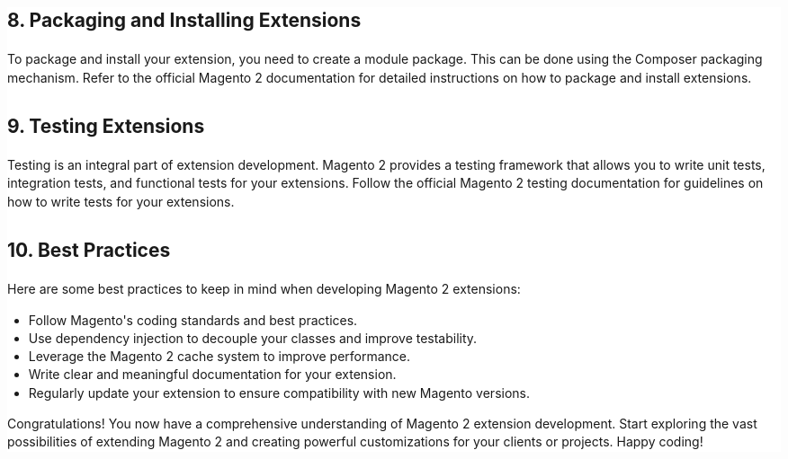 
## 8. Packaging and Installing Extensions <a name="packaging-and-installing-extensions"></a>

To package and install your extension, you need to create a module package. This can be done using the Composer
packaging mechanism. Refer to the official Magento 2 documentation for detailed instructions on how to package and
install extensions.

## 9. Testing Extensions <a name="testing-extensions"></a>

Testing is an integral part of extension development. Magento 2 provides a testing framework that allows you to write
unit tests, integration tests, and functional tests for your extensions. Follow the official Magento 2 testing
documentation for guidelines on how to write tests for your extensions.

## 10. Best Practices <a name="best-practices"></a>

Here are some best practices to keep in mind when developing Magento 2 extensions:

- Follow Magento's coding standards and best practices.
- Use dependency injection to decouple your classes and improve testability.
- Leverage the Magento 2 cache system to improve performance.
- Write clear and meaningful documentation for your extension.
- Regularly update your extension to ensure compatibility with new Magento versions.

Congratulations! You now have a comprehensive understanding of Magento 2 extension development. Start exploring the vast
possibilities of extending Magento 2 and creating powerful customizations for your clients or projects. Happy coding!
